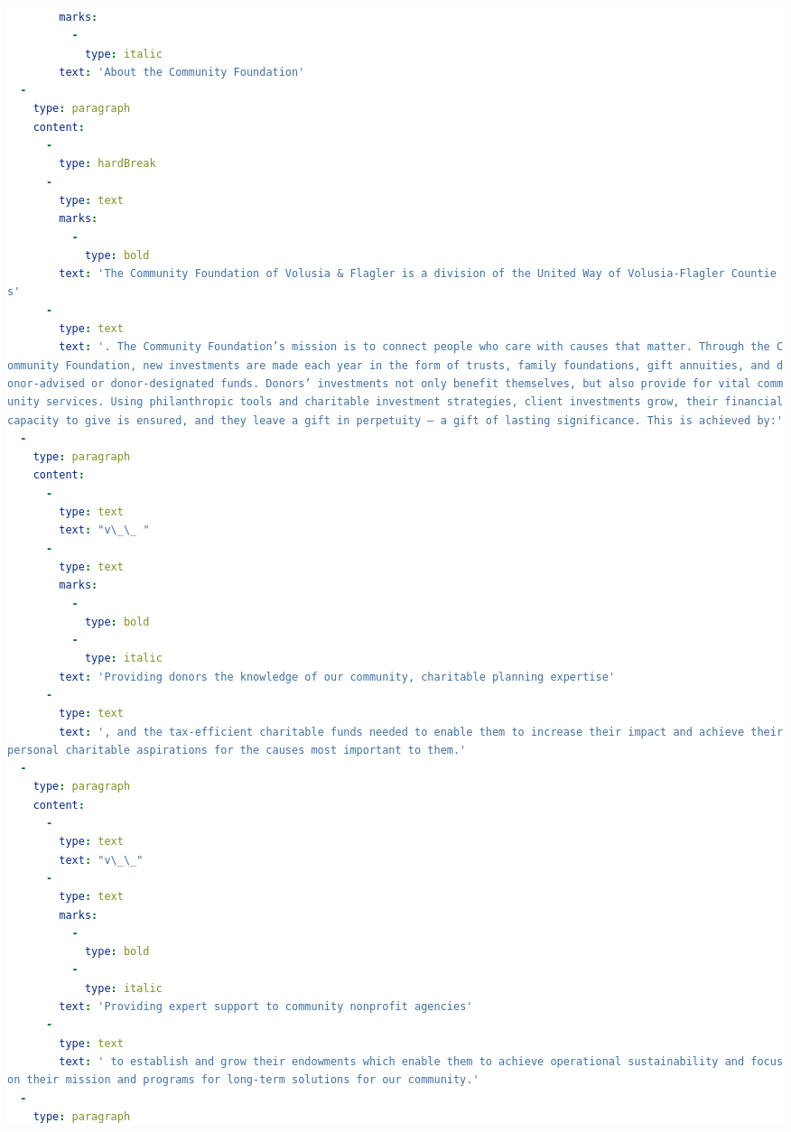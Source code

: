 ```yaml
        marks:
          -
            type: italic
        text: 'About the Community Foundation'
  -
    type: paragraph
    content:
      -
        type: hardBreak
      -
        type: text
        marks:
          -
            type: bold
        text: 'The Community Foundation of Volusia & Flagler is a division of the United Way of Volusia-Flagler Counties'
      -
        type: text
        text: '. The Community Foundation’s mission is to connect people who care with causes that matter. Through the Community Foundation, new investments are made each year in the form of trusts, family foundations, gift annuities, and donor-advised or donor-designated funds. Donors’ investments not only benefit themselves, but also provide for vital community services. Using philanthropic tools and charitable investment strategies, client investments grow, their financial capacity to give is ensured, and they leave a gift in perpetuity – a gift of lasting significance. This is achieved by:'
  -
    type: paragraph
    content:
      -
        type: text
        text: "v\_\_ "
      -
        type: text
        marks:
          -
            type: bold
          -
            type: italic
        text: 'Providing donors the knowledge of our community, charitable planning expertise'
      -
        type: text
        text: ', and the tax-efficient charitable funds needed to enable them to increase their impact and achieve their personal charitable aspirations for the causes most important to them.'
  -
    type: paragraph
    content:
      -
        type: text
        text: "v\_\_"
      -
        type: text
        marks:
          -
            type: bold
          -
            type: italic
        text: 'Providing expert support to community nonprofit agencies'
      -
        type: text
        text: ' to establish and grow their endowments which enable them to achieve operational sustainability and focus on their mission and programs for long-term solutions for our community.'
  -
    type: paragraph
```